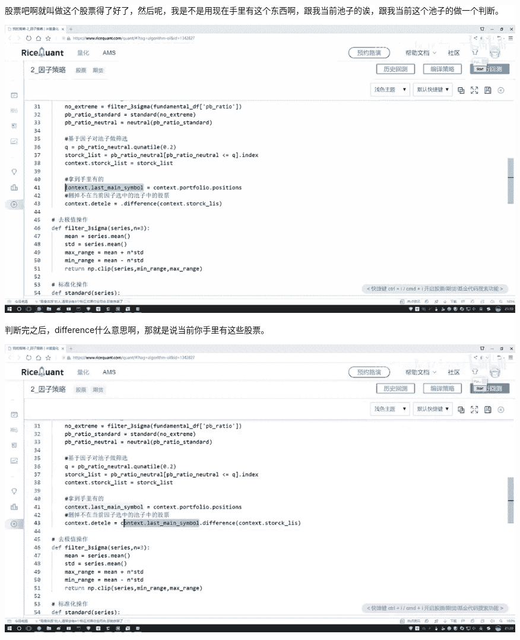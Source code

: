 股票吧啊就叫做这个股票得了好了，然后呢，我是不是用现在手里有这个东西啊，跟我当前池子的诶，跟我当前这个池子的做一个判断。



![](img/5e5f9b3d0bd113928b8baccb3cb0e7a4_144.png)

判断完之后，difference什么意思啊，那就是说当前你手里有这些股票。

![](img/5e5f9b3d0bd113928b8baccb3cb0e7a4_146.png)

